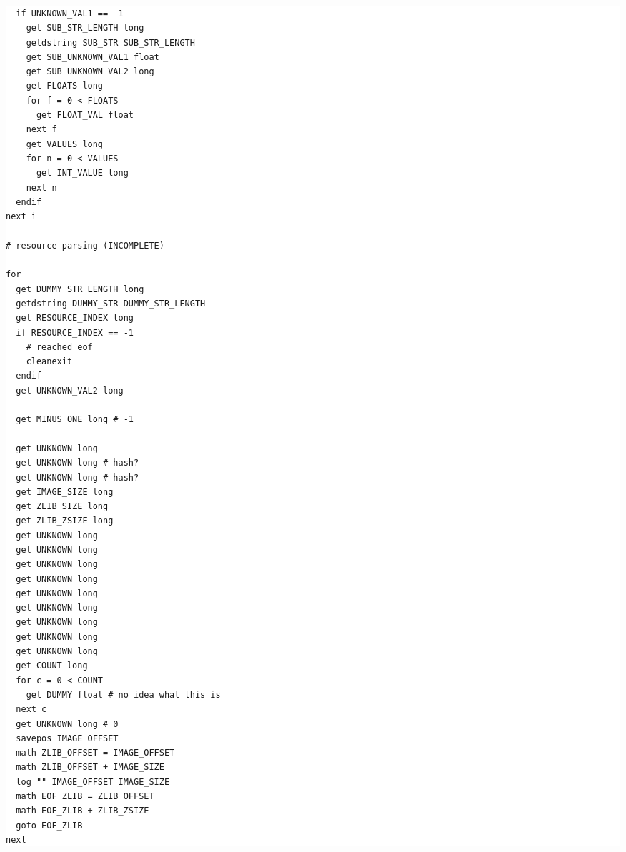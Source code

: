 ```
  if UNKNOWN_VAL1 == -1
    get SUB_STR_LENGTH long
    getdstring SUB_STR SUB_STR_LENGTH
    get SUB_UNKNOWN_VAL1 float
    get SUB_UNKNOWN_VAL2 long
    get FLOATS long
    for f = 0 < FLOATS
      get FLOAT_VAL float
    next f
    get VALUES long
    for n = 0 < VALUES
      get INT_VALUE long
    next n
  endif
next i

# resource parsing (INCOMPLETE)

for
  get DUMMY_STR_LENGTH long
  getdstring DUMMY_STR DUMMY_STR_LENGTH
  get RESOURCE_INDEX long
  if RESOURCE_INDEX == -1
    # reached eof
    cleanexit
  endif
  get UNKNOWN_VAL2 long

  get MINUS_ONE long # -1

  get UNKNOWN long
  get UNKNOWN long # hash?
  get UNKNOWN long # hash?
  get IMAGE_SIZE long
  get ZLIB_SIZE long
  get ZLIB_ZSIZE long
  get UNKNOWN long
  get UNKNOWN long
  get UNKNOWN long
  get UNKNOWN long
  get UNKNOWN long
  get UNKNOWN long
  get UNKNOWN long
  get UNKNOWN long
  get UNKNOWN long
  get COUNT long
  for c = 0 < COUNT
    get DUMMY float # no idea what this is
  next c
  get UNKNOWN long # 0
  savepos IMAGE_OFFSET
  math ZLIB_OFFSET = IMAGE_OFFSET
  math ZLIB_OFFSET + IMAGE_SIZE
  log "" IMAGE_OFFSET IMAGE_SIZE
  math EOF_ZLIB = ZLIB_OFFSET
  math EOF_ZLIB + ZLIB_ZSIZE
  goto EOF_ZLIB
next

```
